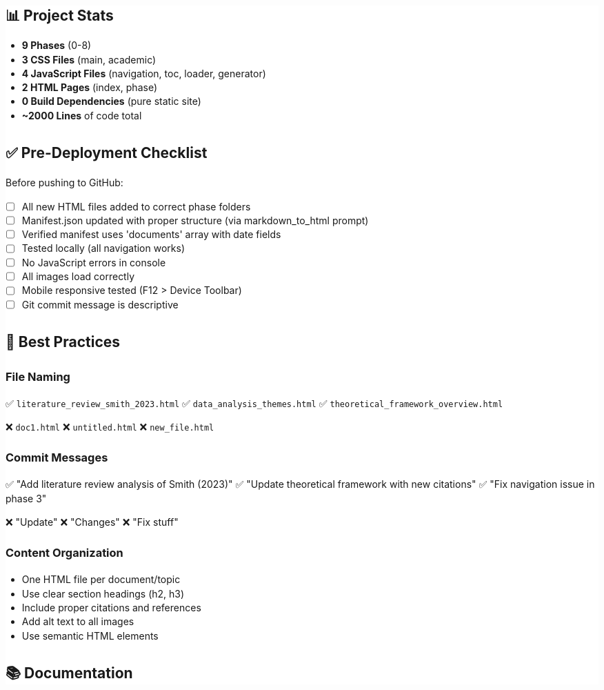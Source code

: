 ## 📊 Project Stats

- **9 Phases** (0-8)
- **3 CSS Files** (main, academic)
- **4 JavaScript Files** (navigation, toc, loader, generator)
- **2 HTML Pages** (index, phase)
- **0 Build Dependencies** (pure static site)
- **~2000 Lines** of code total

## ✅ Pre-Deployment Checklist

Before pushing to GitHub:
- [ ] All new HTML files added to correct phase folders
- [ ] Manifest.json updated with proper structure (via markdown_to_html prompt)
- [ ] Verified manifest uses 'documents' array with date fields
- [ ] Tested locally (all navigation works)
- [ ] No JavaScript errors in console
- [ ] All images load correctly
- [ ] Mobile responsive tested (F12 > Device Toolbar)
- [ ] Git commit message is descriptive

## 🎯 Best Practices

### File Naming
✅ `literature_review_smith_2023.html`
✅ `data_analysis_themes.html`
✅ `theoretical_framework_overview.html`

❌ `doc1.html`
❌ `untitled.html`
❌ `new_file.html`

### Commit Messages
✅ "Add literature review analysis of Smith (2023)"
✅ "Update theoretical framework with new citations"
✅ "Fix navigation issue in phase 3"

❌ "Update"
❌ "Changes"
❌ "Fix stuff"

### Content Organization
- One HTML file per document/topic
- Use clear section headings (h2, h3)
- Include proper citations and references
- Add alt text to all images
- Use semantic HTML elements

## 📚 Documentation
